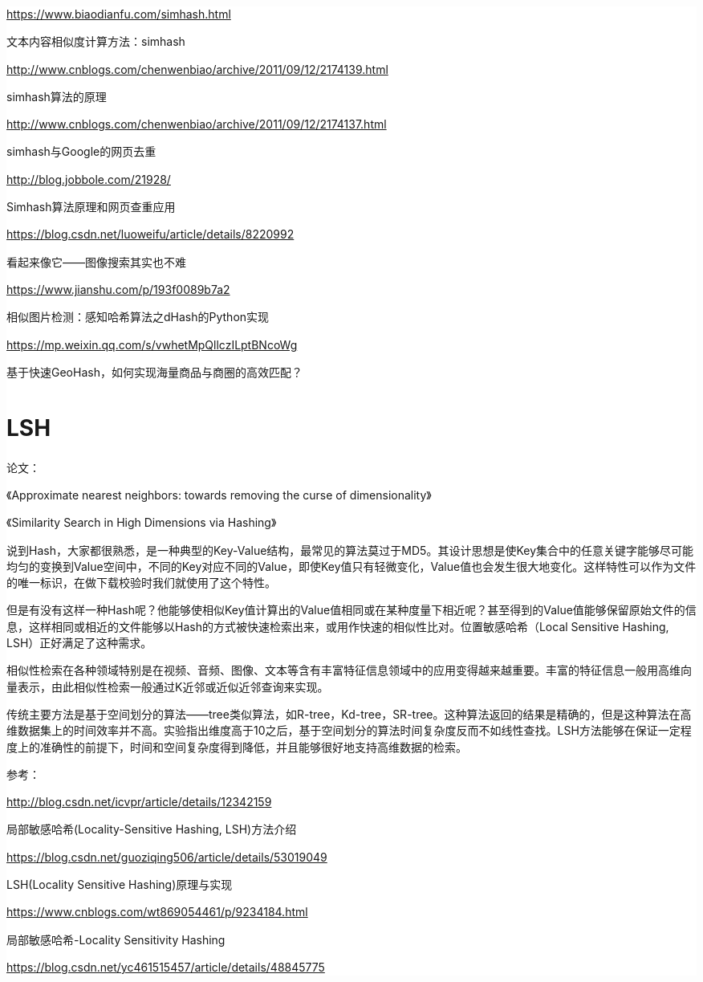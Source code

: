 https://www.biaodianfu.com/simhash.html

文本内容相似度计算方法：simhash

http://www.cnblogs.com/chenwenbiao/archive/2011/09/12/2174139.html

simhash算法的原理

http://www.cnblogs.com/chenwenbiao/archive/2011/09/12/2174137.html

simhash与Google的网页去重

http://blog.jobbole.com/21928/

Simhash算法原理和网页查重应用

https://blog.csdn.net/luoweifu/article/details/8220992

看起来像它——图像搜索其实也不难

https://www.jianshu.com/p/193f0089b7a2

相似图片检测：感知哈希算法之dHash的Python实现

https://mp.weixin.qq.com/s/vwhetMpQllczILptBNcoWg

基于快速GeoHash，如何实现海量商品与商圈的高效匹配？

# LSH

论文：

《Approximate nearest neighbors: towards removing the curse of dimensionality》

《Similarity Search in High Dimensions via Hashing》

说到Hash，大家都很熟悉，是一种典型的Key-Value结构，最常见的算法莫过于MD5。其设计思想是使Key集合中的任意关键字能够尽可能均匀的变换到Value空间中，不同的Key对应不同的Value，即使Key值只有轻微变化，Value值也会发生很大地变化。这样特性可以作为文件的唯一标识，在做下载校验时我们就使用了这个特性。

但是有没有这样一种Hash呢？他能够使相似Key值计算出的Value值相同或在某种度量下相近呢？甚至得到的Value值能够保留原始文件的信息，这样相同或相近的文件能够以Hash的方式被快速检索出来，或用作快速的相似性比对。位置敏感哈希（Local Sensitive Hashing, LSH）正好满足了这种需求。

相似性检索在各种领域特别是在视频、音频、图像、文本等含有丰富特征信息领域中的应用变得越来越重要。丰富的特征信息一般用高维向量表示，由此相似性检索一般通过K近邻或近似近邻查询来实现。

传统主要方法是基于空间划分的算法——tree类似算法，如R-tree，Kd-tree，SR-tree。这种算法返回的结果是精确的，但是这种算法在高维数据集上的时间效率并不高。实验指出维度高于10之后，基于空间划分的算法时间复杂度反而不如线性查找。LSH方法能够在保证一定程度上的准确性的前提下，时间和空间复杂度得到降低，并且能够很好地支持高维数据的检索。

参考：

http://blog.csdn.net/icvpr/article/details/12342159

局部敏感哈希(Locality-Sensitive Hashing, LSH)方法介绍

https://blog.csdn.net/guoziqing506/article/details/53019049

LSH(Locality Sensitive Hashing)原理与实现

https://www.cnblogs.com/wt869054461/p/9234184.html

局部敏感哈希-Locality Sensitivity Hashing

https://blog.csdn.net/yc461515457/article/details/48845775
